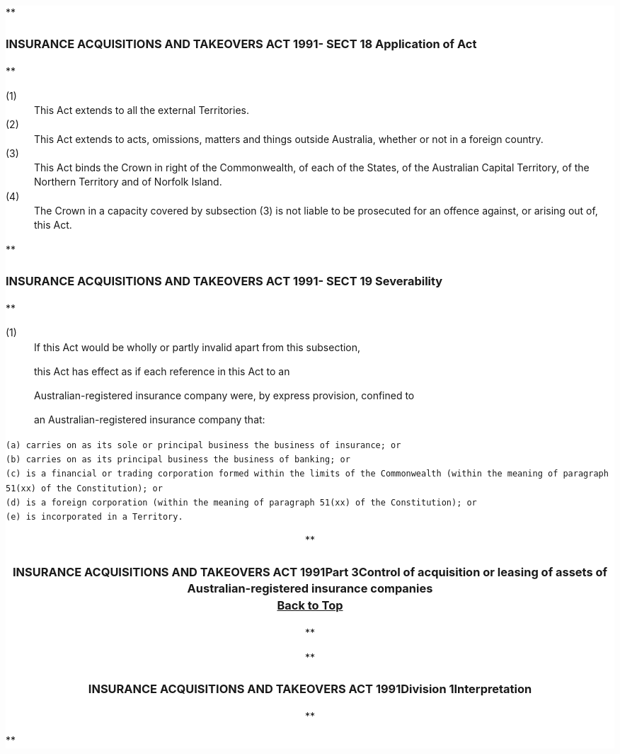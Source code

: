**

###  INSURANCE ACQUISITIONS AND TAKEOVERS ACT 1991- SECT 18  Application of Act 
**

 <dl compact=""><dl compact="">

<dt>(1)</dt><dd>This Act extends to all the external Territories.</dd> <dt>(2)</dt><dd>This Act extends to acts, omissions, matters and things outside Australia, whether or not in a foreign country.</dd> <dt>(3)</dt><dd>This Act binds the Crown in right of the Commonwealth, of each of the States, of the Australian Capital Territory, of the Northern Territory and of Norfolk Island.</dd> <dt>(4)</dt><dd>The Crown in a capacity covered by subsection&#160;(3) is not liable to be prosecuted for an offence against, or arising out of, this Act. </dd> </dl></dl>

**

###  INSURANCE ACQUISITIONS AND TAKEOVERS ACT 1991- SECT 19  Severability 
**

 <dl compact=""><dl compact="">

<dt>(1)</dt><dd>If this Act would be wholly or partly invalid apart from this subsection,

this Act has effect as if each reference in this Act to an

Australian-registered insurance company were, by express provision, confined to

an Australian-registered insurance company that:

</dd> </dl></dl>

	(a)	carries on as its sole or principal business the business of insurance; or
 	(b)	carries on as its principal business the business of banking; or
 	(c)	is a financial or trading corporation formed within the limits of the Commonwealth (within the meaning of paragraph 51(xx) of the Constitution); or
 	(d)	is a foreign corporation (within the meaning of paragraph 51(xx) of the Constitution); or
 	(e)	is incorporated in a Territory.

<center>**

###  INSURANCE ACQUISITIONS AND TAKEOVERS ACT 1991<part>Part&#160;3&#151;Control of acquisition or leasing of assets of Australian-registered insurance companies <center>[Back to Top](#top)</center> </part>
**</center>

<center>**

###  INSURANCE ACQUISITIONS AND TAKEOVERS ACT 1991<division>Division&#160;1&#151;Interpretation </division> 
**</center>

**
